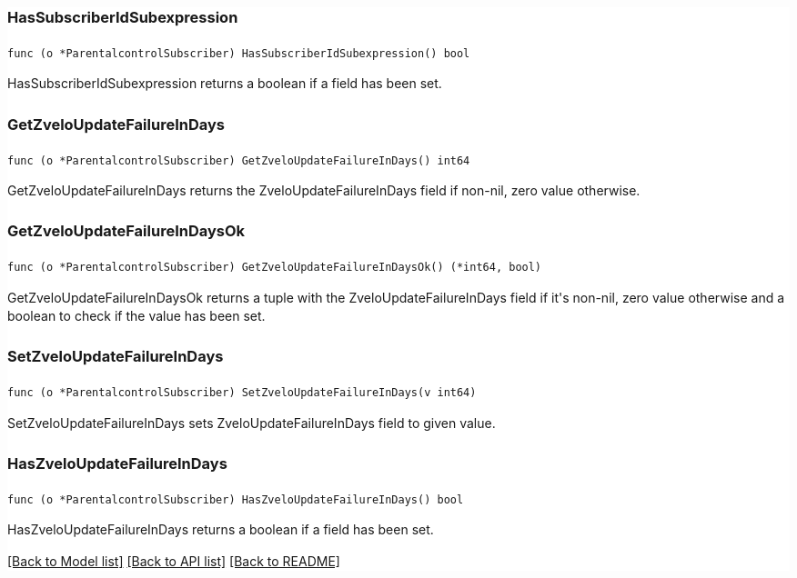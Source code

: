 ### HasSubscriberIdSubexpression

`func (o *ParentalcontrolSubscriber) HasSubscriberIdSubexpression() bool`

HasSubscriberIdSubexpression returns a boolean if a field has been set.

### GetZveloUpdateFailureInDays

`func (o *ParentalcontrolSubscriber) GetZveloUpdateFailureInDays() int64`

GetZveloUpdateFailureInDays returns the ZveloUpdateFailureInDays field if non-nil, zero value otherwise.

### GetZveloUpdateFailureInDaysOk

`func (o *ParentalcontrolSubscriber) GetZveloUpdateFailureInDaysOk() (*int64, bool)`

GetZveloUpdateFailureInDaysOk returns a tuple with the ZveloUpdateFailureInDays field if it's non-nil, zero value otherwise
and a boolean to check if the value has been set.

### SetZveloUpdateFailureInDays

`func (o *ParentalcontrolSubscriber) SetZveloUpdateFailureInDays(v int64)`

SetZveloUpdateFailureInDays sets ZveloUpdateFailureInDays field to given value.

### HasZveloUpdateFailureInDays

`func (o *ParentalcontrolSubscriber) HasZveloUpdateFailureInDays() bool`

HasZveloUpdateFailureInDays returns a boolean if a field has been set.


[[Back to Model list]](../README.md#documentation-for-models) [[Back to API list]](../README.md#documentation-for-api-endpoints) [[Back to README]](../README.md)


